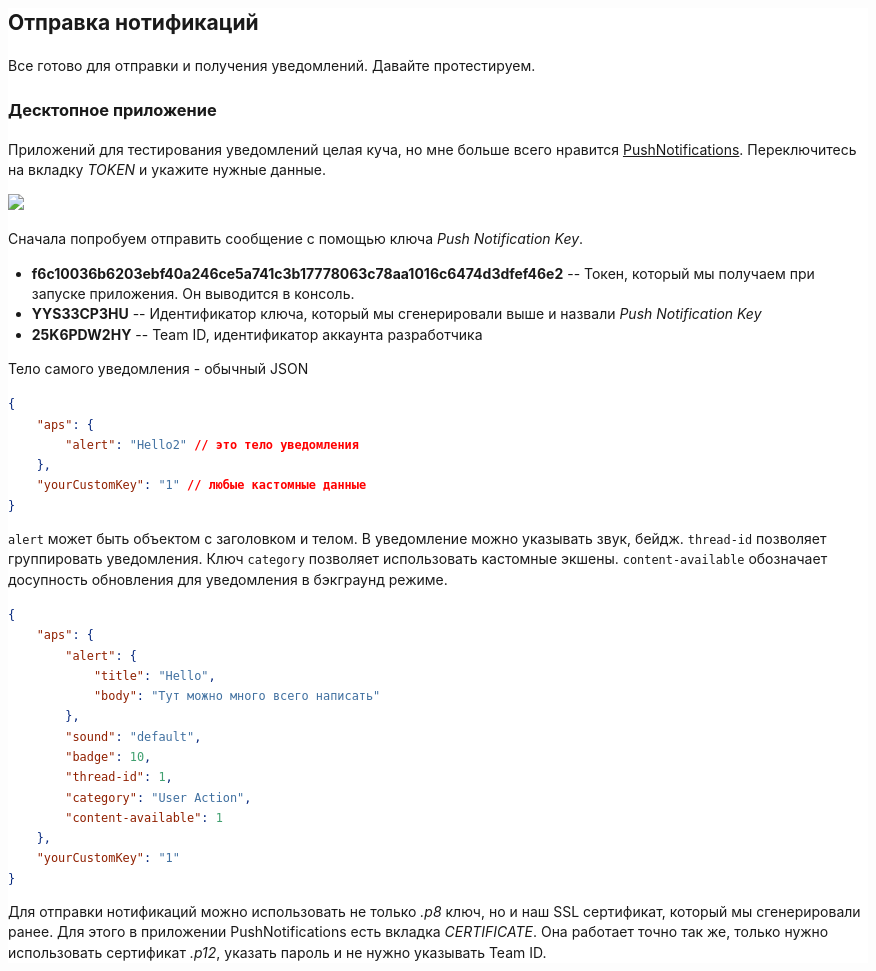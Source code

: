 ## Отправка нотификаций

Все готово для отправки и получения уведомлений. Давайте протестируем. 

### Десктопное приложение

Приложений для тестирования уведомлений целая куча, но мне больше всего нравится [PushNotifications](https://github.com/onmyway133/PushNotifications). Переключитесь на вкладку _TOKEN_ и укажите нужные данные.

![](/img/notifications/send1.png)

Сначала попробуем отправить сообщение с помощью ключа _Push Notification Key_.

* **f6c10036b6203ebf40a246ce5a741c3b17778063c78aa1016c6474d3dfef46e2** -- Токен, который мы получаем при запуске приложения. Он выводится в консоль.
* **YYS33CP3HU** -- Идентификатор ключа, который мы сгенерировали выше и назвали _Push Notification Key_
* **25K6PDW2HY** -- Team ID, идентификатор аккаунта разработчика

Тело самого уведомления - обычный JSON

```json
{
    "aps": {
        "alert": "Hello2" // это тело уведомления
    },
    "yourCustomKey": "1" // любые кастомные данные
}
```

`alert` может быть объектом с заголовком и телом. В уведомление можно указывать звук, бейдж. `thread-id` позволяет группировать уведомления. Ключ `category` позволяет использовать кастомные экшены. `content-available` обозначает досупность обновления для уведомления в бэкграунд режиме.

```json
{
    "aps": {
        "alert": {
            "title": "Hello", 
            "body": "Тут можно много всего написать"
        },
        "sound": "default",
        "badge": 10,
        "thread-id": 1,
        "category": "User Action",
        "content-available": 1
    },
    "yourCustomKey": "1"
}
```

Для отправки нотификаций можно использовать не только _.p8_ ключ, но и наш SSL сертификат, который мы сгенерировали ранее. Для этого в приложении PushNotifications есть вкладка _CERTIFICATE_. Она работает точно так же, только нужно использовать сертификат _.p12_, указать пароль и не нужно указывать Team ID.
